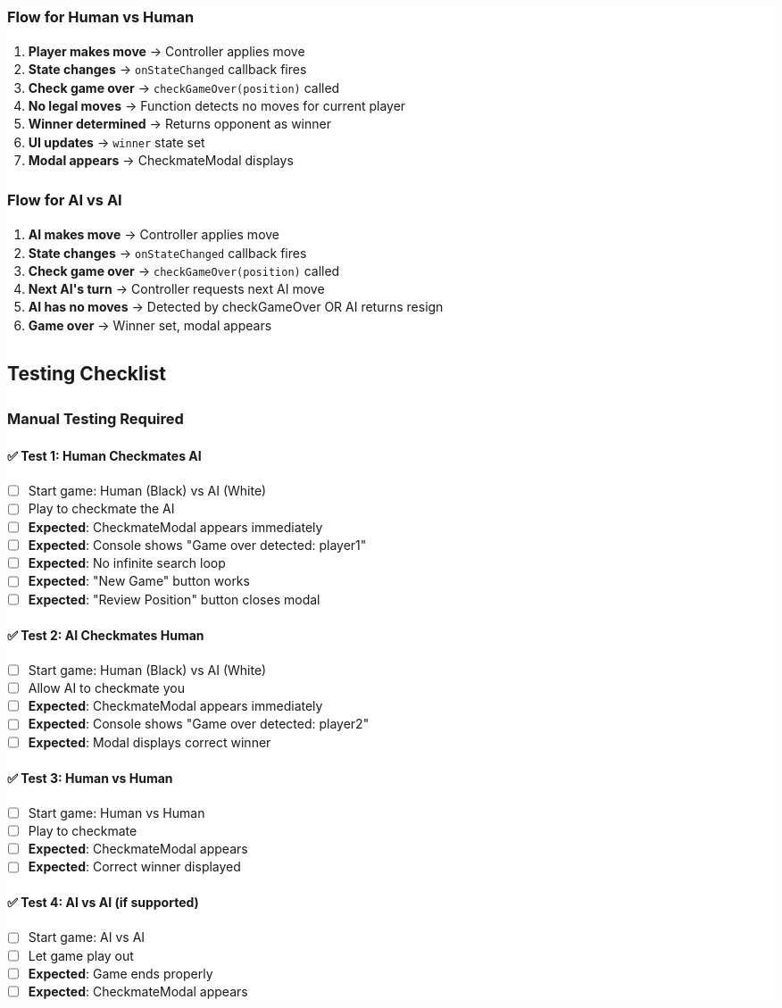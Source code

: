 ### Flow for Human vs Human

1. **Player makes move** → Controller applies move
2. **State changes** → `onStateChanged` callback fires
3. **Check game over** → `checkGameOver(position)` called
4. **No legal moves** → Function detects no moves for current player
5. **Winner determined** → Returns opponent as winner
6. **UI updates** → `winner` state set
7. **Modal appears** → CheckmateModal displays

### Flow for AI vs AI

1. **AI makes move** → Controller applies move
2. **State changes** → `onStateChanged` callback fires
3. **Check game over** → `checkGameOver(position)` called
4. **Next AI's turn** → Controller requests next AI move
5. **AI has no moves** → Detected by checkGameOver OR AI returns resign
6. **Game over** → Winner set, modal appears

## Testing Checklist

### Manual Testing Required

#### ✅ Test 1: Human Checkmates AI
- [ ] Start game: Human (Black) vs AI (White)
- [ ] Play to checkmate the AI
- [ ] **Expected**: CheckmateModal appears immediately
- [ ] **Expected**: Console shows "Game over detected: player1"
- [ ] **Expected**: No infinite search loop
- [ ] **Expected**: "New Game" button works
- [ ] **Expected**: "Review Position" button closes modal

#### ✅ Test 2: AI Checkmates Human
- [ ] Start game: Human (Black) vs AI (White)  
- [ ] Allow AI to checkmate you
- [ ] **Expected**: CheckmateModal appears immediately
- [ ] **Expected**: Console shows "Game over detected: player2"
- [ ] **Expected**: Modal displays correct winner

#### ✅ Test 3: Human vs Human
- [ ] Start game: Human vs Human
- [ ] Play to checkmate
- [ ] **Expected**: CheckmateModal appears
- [ ] **Expected**: Correct winner displayed

#### ✅ Test 4: AI vs AI (if supported)
- [ ] Start game: AI vs AI
- [ ] Let game play out
- [ ] **Expected**: Game ends properly
- [ ] **Expected**: CheckmateModal appears
